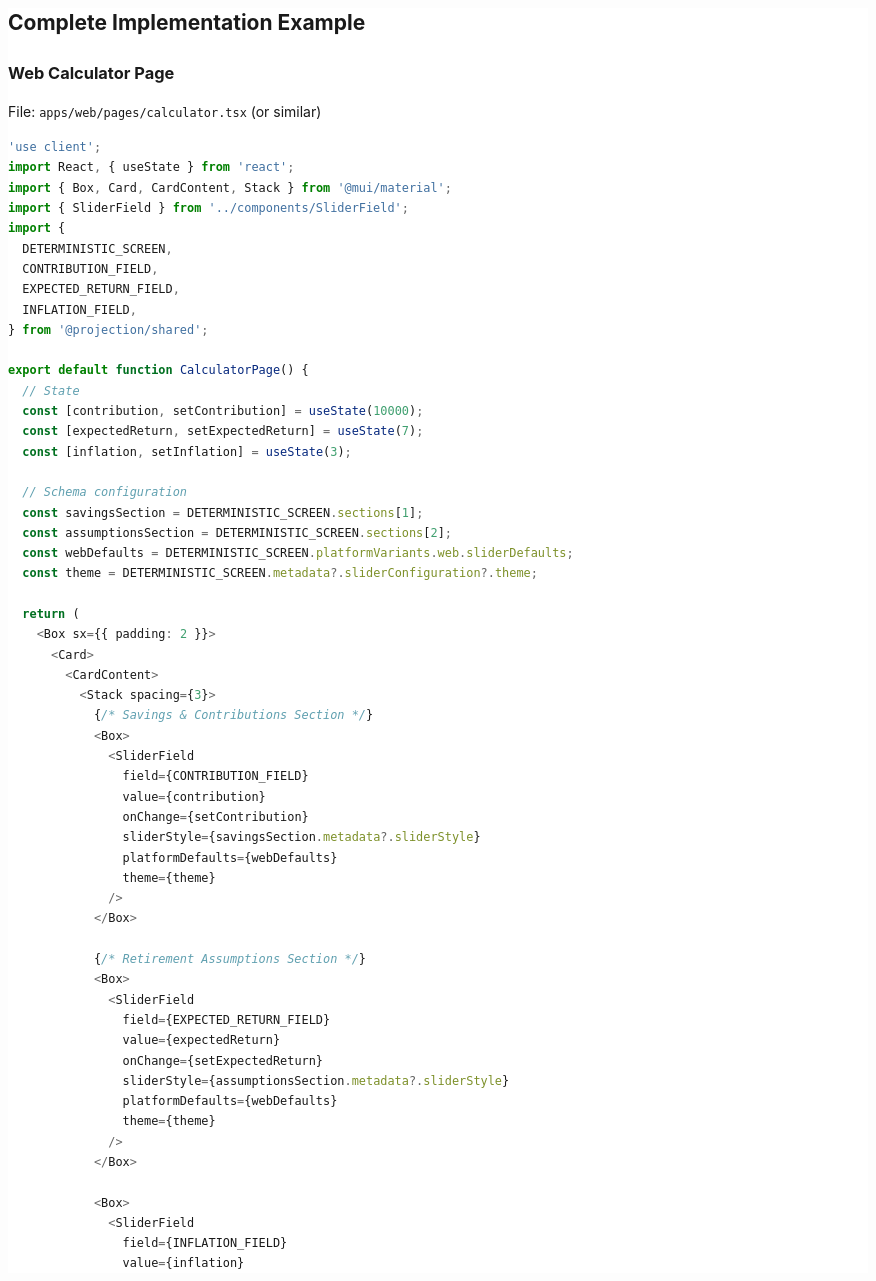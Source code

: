## Complete Implementation Example

### Web Calculator Page

File: `apps/web/pages/calculator.tsx` (or similar)

```typescript
'use client';
import React, { useState } from 'react';
import { Box, Card, CardContent, Stack } from '@mui/material';
import { SliderField } from '../components/SliderField';
import {
  DETERMINISTIC_SCREEN,
  CONTRIBUTION_FIELD,
  EXPECTED_RETURN_FIELD,
  INFLATION_FIELD,
} from '@projection/shared';

export default function CalculatorPage() {
  // State
  const [contribution, setContribution] = useState(10000);
  const [expectedReturn, setExpectedReturn] = useState(7);
  const [inflation, setInflation] = useState(3);

  // Schema configuration
  const savingsSection = DETERMINISTIC_SCREEN.sections[1];
  const assumptionsSection = DETERMINISTIC_SCREEN.sections[2];
  const webDefaults = DETERMINISTIC_SCREEN.platformVariants.web.sliderDefaults;
  const theme = DETERMINISTIC_SCREEN.metadata?.sliderConfiguration?.theme;

  return (
    <Box sx={{ padding: 2 }}>
      <Card>
        <CardContent>
          <Stack spacing={3}>
            {/* Savings & Contributions Section */}
            <Box>
              <SliderField
                field={CONTRIBUTION_FIELD}
                value={contribution}
                onChange={setContribution}
                sliderStyle={savingsSection.metadata?.sliderStyle}
                platformDefaults={webDefaults}
                theme={theme}
              />
            </Box>

            {/* Retirement Assumptions Section */}
            <Box>
              <SliderField
                field={EXPECTED_RETURN_FIELD}
                value={expectedReturn}
                onChange={setExpectedReturn}
                sliderStyle={assumptionsSection.metadata?.sliderStyle}
                platformDefaults={webDefaults}
                theme={theme}
              />
            </Box>

            <Box>
              <SliderField
                field={INFLATION_FIELD}
                value={inflation}
```